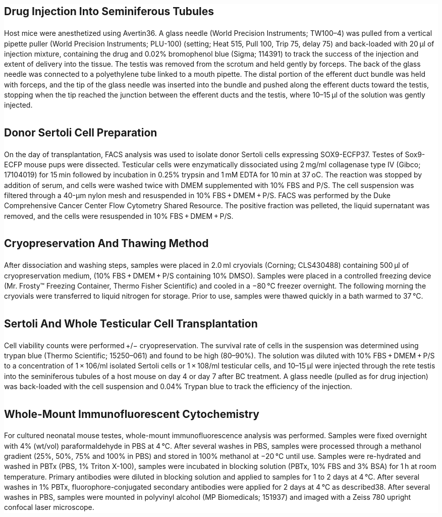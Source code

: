 ## Drug Injection Into Seminiferous Tubules

Host mice were anesthetized using Avertin36. A glass needle (World Precision Instruments; TW100–4) was pulled from a vertical pipette puller (World Precision Instruments; PLU-100) (setting; Heat 515, Pull 100, Trip 75, delay 75) and back-loaded with 20 μl of injection mixture, containing the drug and 0.02% bromophenol blue (Sigma; 114391) to track the success of the injection and extent of delivery into the tissue. The testis was removed from the scrotum and held gently by forceps. The back of the glass needle was connected to a polyethylene tube linked to a mouth pipette. The distal portion of the efferent duct bundle was held with forceps, and the tip of the glass needle was inserted into the bundle and pushed along the efferent ducts toward the testis, stopping when the tip reached the junction between the efferent ducts and the testis, where 10–15 μl of the solution was gently injected.

## Donor Sertoli Cell Preparation

On the day of transplantation, FACS analysis was used to isolate donor Sertoli cells expressing SOX9-ECFP37. Testes of Sox9-ECFP mouse pups were dissected. Testicular cells were enzymatically dissociated using 2 mg/ml collagenase type IV (Gibco; 17104019) for 15 min followed by incubation in 0.25% trypsin and 1 mM EDTA for 10 min at 37 oC. The reaction was stopped by addition of serum, and cells were washed twice with DMEM supplemented with 10% FBS and P/S. The cell suspension was filtered through a 40-μm nylon mesh and resuspended in 10% FBS + DMEM + P/S. FACS was performed by the Duke Comprehensive Cancer Center Flow Cytometry Shared Resource. The positive fraction was pelleted, the liquid supernatant was removed, and the cells were resuspended in 10% FBS + DMEM + P/S.

## Cryopreservation And Thawing Method

After dissociation and washing steps, samples were placed in 2.0 ml cryovials (Corning; CLS430488) containing 500 μl of cryopreservation medium, (10% FBS + DMEM + P/S containing 10% DMSO). Samples were placed in a controlled freezing device (Mr. Frosty™ Freezing Container, Thermo Fisher Scientific) and cooled in a −80 °C freezer overnight. The following morning the cryovials were transferred to liquid nitrogen for storage. Prior to use, samples were thawed quickly in a bath warmed to 37 °C.

## Sertoli And Whole Testicular Cell Transplantation

Cell viability counts were performed +/− cryopreservation. The survival rate of cells in the suspension was determined using trypan blue (Thermo Scientific; 15250–061) and found to be high (80–90%). The solution was diluted with 10% FBS + DMEM + P/S to a concentration of 1 × 106/ml isolated Sertoli cells or 1 × 108/ml testicular cells, and 10–15 μl were injected through the rete testis into the seminiferous tubules of a host mouse on day 4 or day 7 after BC treatment. A glass needle (pulled as for drug injection) was back-loaded with the cell suspension and 0.04% Trypan blue to track the efficiency of the injection.

## Whole-Mount Immunofluorescent Cytochemistry

For cultured neonatal mouse testes, whole-mount immunofluorescence analysis was performed. Samples were fixed overnight with 4% (wt/vol) paraformaldehyde in PBS at 4 °C. After several washes in PBS, samples were processed through a methanol gradient (25%, 50%, 75% and 100% in PBS) and stored in 100% methanol at −20 °C until use. Samples were re-hydrated and washed in PBTx (PBS, 1% Triton X-100), samples were incubated in blocking solution (PBTx, 10% FBS and 3% BSA) for 1 h at room temperature. Primary antibodies were diluted in blocking solution and applied to samples for 1 to 2 days at 4 °C. After several washes in 1% PBTx, fluorophore-conjugated secondary antibodies were applied for 2 days at 4 °C as described38. After several washes in PBS, samples were mounted in polyvinyl alcohol (MP Biomedicals; 151937) and imaged with a Zeiss 780 upright confocal laser microscope.
